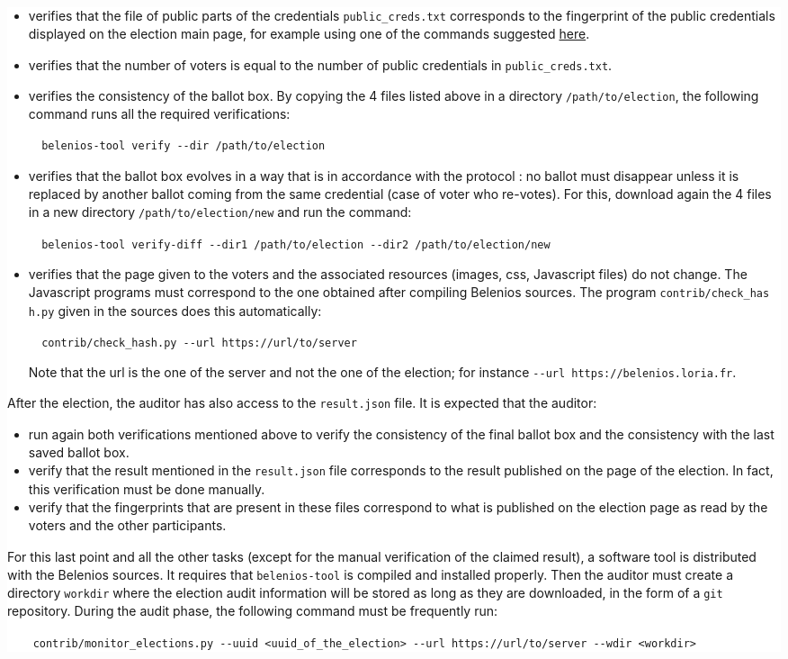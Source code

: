 - verifies that the file of public parts of the credentials
  `public_creds.txt` corresponds to the fingerprint of the public
  credentials displayed on the election main page, for example using
  one of the commands suggested [here](#hash).

- verifies that the number of voters is equal to the number of  public
  credentials in `public_creds.txt`.

- verifies the consistency of the ballot box. By copying the 4 files
  listed above in a directory `/path/to/election`, the following command
  runs all the required verifications:

        belenios-tool verify --dir /path/to/election

- verifies that the ballot box evolves in a way that is in accordance
  with the protocol : no ballot must disappear unless it is replaced by
  another ballot coming from the same credential (case of voter who re-votes).
  For this, download again the 4 files in a new directory
  `/path/to/election/new` and run the command:

        belenios-tool verify-diff --dir1 /path/to/election --dir2 /path/to/election/new

- verifies that the page given to the voters and the associated resources
  (images, css, Javascript files) do not change. The Javascript programs
  must correspond to the one obtained after compiling Belenios sources.
  The program `contrib/check_hash.py` given in the sources does this
  automatically:

        contrib/check_hash.py --url https://url/to/server

  Note that the url is the one of the server and not the one of the
  election; for instance `--url https://belenios.loria.fr`.

After the election, the auditor has also access to the `result.json`
file. It is expected that the auditor:

- run again both verifications mentioned above to verify the consistency
  of the final ballot box and the consistency with the last saved ballot
  box.
- verify that the result mentioned in the `result.json` file corresponds
  to the result published on the page of the election. In fact, this
  verification must be done manually.
- verify that the fingerprints that are present in these files correspond
  to what is published on the election page as read by the voters and the
  other participants.

For this last point and all the other tasks (except for the manual
verification of the claimed result), a software tool is distributed with
the Belenios sources. It requires that `belenios-tool` is compiled and
installed properly. Then the auditor must create a directory `workdir`
where the election audit information will be stored as long as they are
downloaded, in the form of a `git` repository. During the audit phase,
the following command must be frequently run:

        contrib/monitor_elections.py --uuid <uuid_of_the_election> --url https://url/to/server --wdir <workdir>
